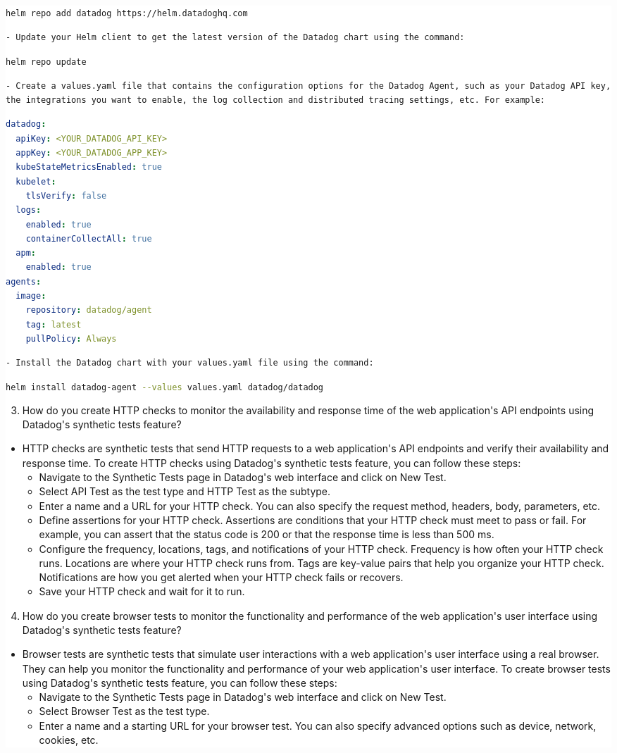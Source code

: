 ```bash
helm repo add datadog https://helm.datadoghq.com
```
    - Update your Helm client to get the latest version of the Datadog chart using the command:

```bash
helm repo update
```
    - Create a values.yaml file that contains the configuration options for the Datadog Agent, such as your Datadog API key, the integrations you want to enable, the log collection and distributed tracing settings, etc. For example:

```yaml
datadog:
  apiKey: <YOUR_DATADOG_API_KEY>
  appKey: <YOUR_DATADOG_APP_KEY>
  kubeStateMetricsEnabled: true
  kubelet:
    tlsVerify: false
  logs:
    enabled: true
    containerCollectAll: true
  apm:
    enabled: true
agents:
  image:
    repository: datadog/agent
    tag: latest
    pullPolicy: Always
```
    - Install the Datadog chart with your values.yaml file using the command:

```bash
helm install datadog-agent --values values.yaml datadog/datadog
```
3. How do you create HTTP checks to monitor the availability and response time of the web application's API endpoints using Datadog's synthetic tests feature?
  - HTTP checks are synthetic tests that send HTTP requests to a web application's API endpoints and verify their availability and response time. To create HTTP checks using Datadog's synthetic tests feature, you can follow these steps:
    - Navigate to the Synthetic Tests page in Datadog's web interface and click on New Test.
    - Select API Test as the test type and HTTP Test as the subtype.
    - Enter a name and a URL for your HTTP check. You can also specify the request method, headers, body, parameters, etc.
    - Define assertions for your HTTP check. Assertions are conditions that your HTTP check must meet to pass or fail. For example, you can assert that the status code is 200 or that the response time is less than 500 ms.
    - Configure the frequency, locations, tags, and notifications of your HTTP check. Frequency is how often your HTTP check runs. Locations are where your HTTP check runs from. Tags are key-value pairs that help you organize your HTTP check. Notifications are how you get alerted when your HTTP check fails or recovers.
    - Save your HTTP check and wait for it to run.
4. How do you create browser tests to monitor the functionality and performance of the web application's user interface using Datadog's synthetic tests feature?
  - Browser tests are synthetic tests that simulate user interactions with a web application's user interface using a real browser. They can help you monitor the functionality and performance of your web application's user interface. To create browser tests using Datadog's synthetic tests feature, you can follow these steps:
    - Navigate to the Synthetic Tests page in Datadog's web interface and click on New Test.
    - Select Browser Test as the test type.
    - Enter a name and a starting URL for your browser test. You can also specify advanced options such as device, network, cookies, etc.